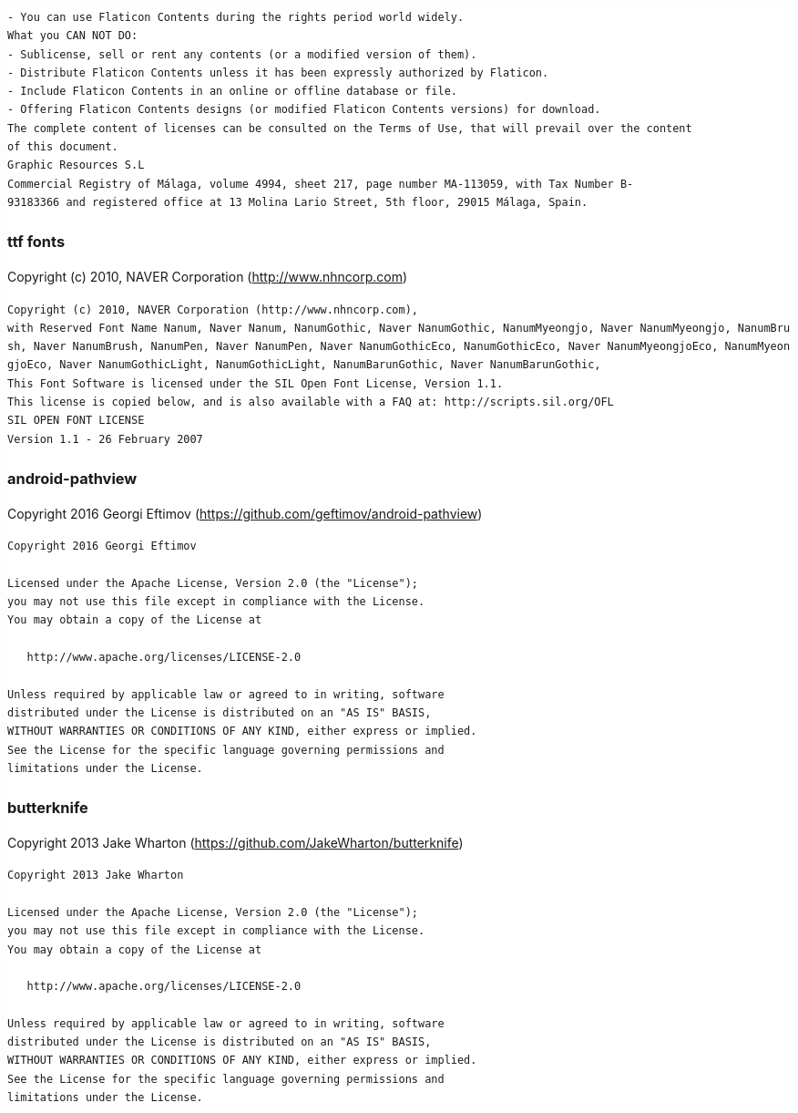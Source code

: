 ```
- You can use Flaticon Contents during the rights period world widely.
What you CAN NOT DO:
- Sublicense, sell or rent any contents (or a modified version of them).
- Distribute Flaticon Contents unless it has been expressly authorized by Flaticon.
- Include Flaticon Contents in an online or offline database or file.
- Offering Flaticon Contents designs (or modified Flaticon Contents versions) for download.
The complete content of licenses can be consulted on the Terms of Use, that will prevail over the content
of this document.
Graphic Resources S.L
Commercial Registry of Málaga, volume 4994, sheet 217, page number MA-113059, with Tax Number B-
93183366 and registered office at 13 Molina Lario Street, 5th floor, 29015 Málaga, Spain.
```

### ttf fonts
Copyright (c) 2010, NAVER Corporation (http://www.nhncorp.com)
```
Copyright (c) 2010, NAVER Corporation (http://www.nhncorp.com),
with Reserved Font Name Nanum, Naver Nanum, NanumGothic, Naver NanumGothic, NanumMyeongjo, Naver NanumMyeongjo, NanumBrush, Naver NanumBrush, NanumPen, Naver NanumPen, Naver NanumGothicEco, NanumGothicEco, Naver NanumMyeongjoEco, NanumMyeongjoEco, Naver NanumGothicLight, NanumGothicLight, NanumBarunGothic, Naver NanumBarunGothic,
This Font Software is licensed under the SIL Open Font License, Version 1.1.
This license is copied below, and is also available with a FAQ at: http://scripts.sil.org/OFL
SIL OPEN FONT LICENSE
Version 1.1 - 26 February 2007
```

### android-pathview
Copyright 2016 Georgi Eftimov (https://github.com/geftimov/android-pathview)
```
Copyright 2016 Georgi Eftimov

Licensed under the Apache License, Version 2.0 (the "License");
you may not use this file except in compliance with the License.
You may obtain a copy of the License at

   http://www.apache.org/licenses/LICENSE-2.0

Unless required by applicable law or agreed to in writing, software
distributed under the License is distributed on an "AS IS" BASIS,
WITHOUT WARRANTIES OR CONDITIONS OF ANY KIND, either express or implied.
See the License for the specific language governing permissions and
limitations under the License.
```

### butterknife
Copyright 2013 Jake Wharton (https://github.com/JakeWharton/butterknife)
```
Copyright 2013 Jake Wharton

Licensed under the Apache License, Version 2.0 (the "License");
you may not use this file except in compliance with the License.
You may obtain a copy of the License at

   http://www.apache.org/licenses/LICENSE-2.0

Unless required by applicable law or agreed to in writing, software
distributed under the License is distributed on an "AS IS" BASIS,
WITHOUT WARRANTIES OR CONDITIONS OF ANY KIND, either express or implied.
See the License for the specific language governing permissions and
limitations under the License.
```
